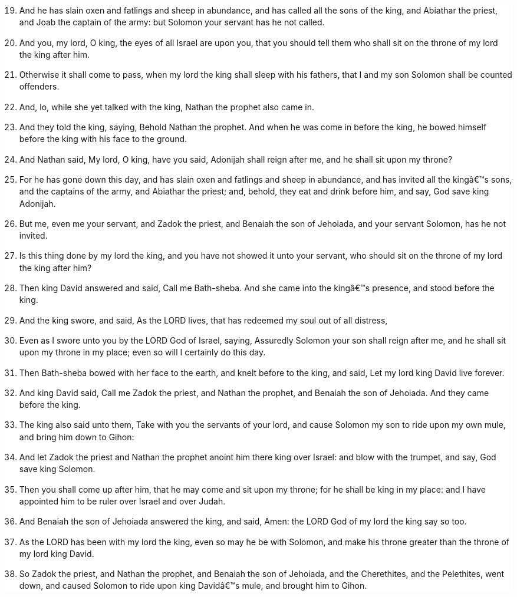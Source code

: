 19. And he has slain oxen and fatlings and sheep in abundance, and has called all the sons of the king, and Abiathar the priest, and Joab the captain of the army: but Solomon your servant has he not called.

20. And you, my lord, O king, the eyes of all Israel are upon you, that you should tell them who shall sit on the throne of my lord the king after him.

21. Otherwise it shall come to pass, when my lord the king shall sleep with his fathers, that I and my son Solomon shall be counted offenders.

22. And, lo, while she yet talked with the king, Nathan the prophet also came in.

23. And they told the king, saying, Behold Nathan the prophet. And when he was come in before the king, he bowed himself before the king with his face to the ground.

24. And Nathan said, My lord, O king, have you said, Adonijah shall reign after me, and he shall sit upon my throne?

25. For he has gone down this day, and has slain oxen and fatlings and sheep in abundance, and has invited all the kingâ€™s sons, and the captains of the army, and Abiathar the priest; and, behold, they eat and drink before him, and say, God save king Adonijah.

26. But me, even me your servant, and Zadok the priest, and Benaiah the son of Jehoiada, and your servant Solomon, has he not invited.

27. Is this thing done by my lord the king, and you have not showed it unto your servant, who should sit on the throne of my lord the king after him?

28. Then king David answered and said, Call me Bath-sheba. And she came into the kingâ€™s presence, and stood before the king.

29. And the king swore, and said, As the LORD lives, that has redeemed my soul out of all distress,

30. Even as I swore unto you by the LORD God of Israel, saying, Assuredly Solomon your son shall reign after me, and he shall sit upon my throne in my place; even so will I certainly do this day.

31. Then Bath-sheba bowed with her face to the earth, and knelt before to the king, and said, Let my lord king David live forever.

32. And king David said, Call me Zadok the priest, and Nathan the prophet, and Benaiah the son of Jehoiada. And they came before the king.

33. The king also said unto them, Take with you the servants of your lord, and cause Solomon my son to ride upon my own mule, and bring him down to Gihon:

34. And let Zadok the priest and Nathan the prophet anoint him there king over Israel: and blow with the trumpet, and say, God save king Solomon.

35. Then you shall come up after him, that he may come and sit upon my throne; for he shall be king in my place: and I have appointed him to be ruler over Israel and over Judah.

36. And Benaiah the son of Jehoiada answered the king, and said, Amen: the LORD God of my lord the king say so too.

37. As the LORD has been with my lord the king, even so may he be with Solomon, and make his throne greater than the throne of my lord king David.

38. So Zadok the priest, and Nathan the prophet, and Benaiah the son of Jehoiada, and the Cherethites, and the Pelethites, went down, and caused Solomon to ride upon king Davidâ€™s mule, and brought him to Gihon.
